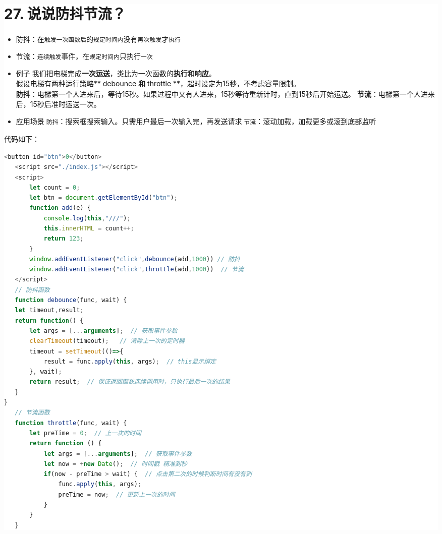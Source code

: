 # 27. 说说防抖节流？
- 防抖：在`触发一次函数后`的`规定时间内`没有`再次触发`才`执行`

- 节流：`连续触发`事件，在`规定时间内`只执行`一次`

- 例子
        我们把电梯完成**一次运送**，类比为一次函数的**执行和响应**。      
        假设电梯有两种运行策略** debounce **和** throttle **，超时设定为15秒，不考虑容量限制。            
        **防抖**：电梯第一个人进来后，等待15秒。如果过程中又有人进来，15秒等待重新计时，直到15秒后开始运送。
        **节流**：电梯第一个人进来后，15秒后准时运送一次。         

- 应用场景
 `防抖`：搜索框搜索输入。只需用户最后一次输入完，再发送请求
  `节流`：滚动加载，加载更多或滚到底部监听

 代码如下：
 ```javascript
 <button id="btn">0</button> 
    <script src="./index.js"></script>
    <script>
        let count = 0;
        let btn = document.getElementById("btn");
        function add(e) {
            console.log(this,"///");
            this.innerHTML = count++;
            return 123;
        }
        window.addEventListener("click",debounce(add,1000)) // 防抖
        window.addEventListener("click",throttle(add,1000))  // 节流
    </script>
    // 防抖函数
    function debounce(func, wait) {
    let timeout,result;
    return function() {
        let args = [...arguments];  // 获取事件参数
        clearTimeout(timeout);   // 清除上一次的定时器
        timeout = setTimeout(()=>{
            result = func.apply(this, args);  // this显示绑定
        }, wait);
        return result;  // 保证返回函数连续调用时，只执行最后一次的结果
    }
}
    // 节流函数
    function throttle(func, wait) {
        let preTime = 0;  // 上一次的时间
        return function () {
            let args = [...arguments];  // 获取事件参数
            let now = +new Date();  // 时间戳 精准到秒
            if(now - preTime > wait) {  // 点击第二次的时候判断时间有没有到
                func.apply(this, args);
                preTime = now;  // 更新上一次的时间
            }
        }
    }

 ```
